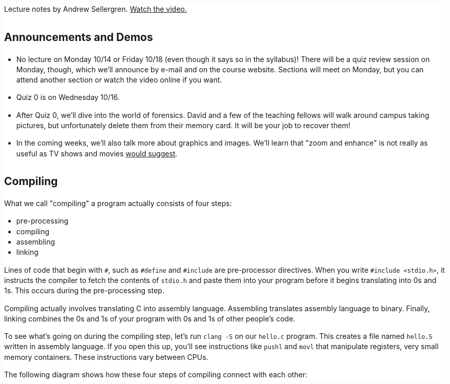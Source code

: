 Lecture notes by Andrew Sellergren. [Watch the video.](http://cs50.tv/2013/fall/lectures/5/w/)

## Announcements and Demos

* No lecture on Monday 10/14 or Friday 10/18 (even though it says so in the
  syllabus)! There will be a quiz review session on Monday, though, which
  we’ll announce by e-mail and on the course website. Sections will meet on
  Monday, but you can attend another section or watch the video online if you
  want.

* Quiz 0 is on Wednesday 10/16.

* After Quiz 0, we’ll dive into the world of forensics. David and a few of
  the teaching fellows will walk around campus taking pictures, but
  unfortunately delete them from their memory card. It will be your job to
  recover them!

* In the coming weeks, we’ll also talk more about graphics and images. We’ll
  learn that "zoom and enhance" is not really as useful as TV shows and
  movies [would suggest](http://www.youtube.com/watch?v=Vxq9yj2pVWk).

## Compiling

What we call "compiling" a program actually consists of four steps:

* pre-processing
* compiling
* assembling
* linking

Lines of code that begin with `#`, such as `#define` and `#include` are
pre-processor directives. When you write `#include <stdio.h>`, it instructs
the compiler to fetch the contents of `stdio.h` and paste them into your
program before it begins translating into 0s and 1s. This occurs during the
pre-processing step.

Compiling actually involves translating C into assembly language. Assembling
translates assembly language to binary. Finally, linking combines the 0s and
1s of your program with 0s and 1s of other people’s code.

To see what’s going on during the compiling step, let’s run `clang -S` on our
`hello.c` program. This creates a file named `hello.S` written in assembly
language. If you open this up, you’ll see instructions like `pushl` and
`movl` that manipulate registers, very small memory containers. These
instructions vary between CPUs.

The following diagram shows how these four steps of compiling connect with
each other:
